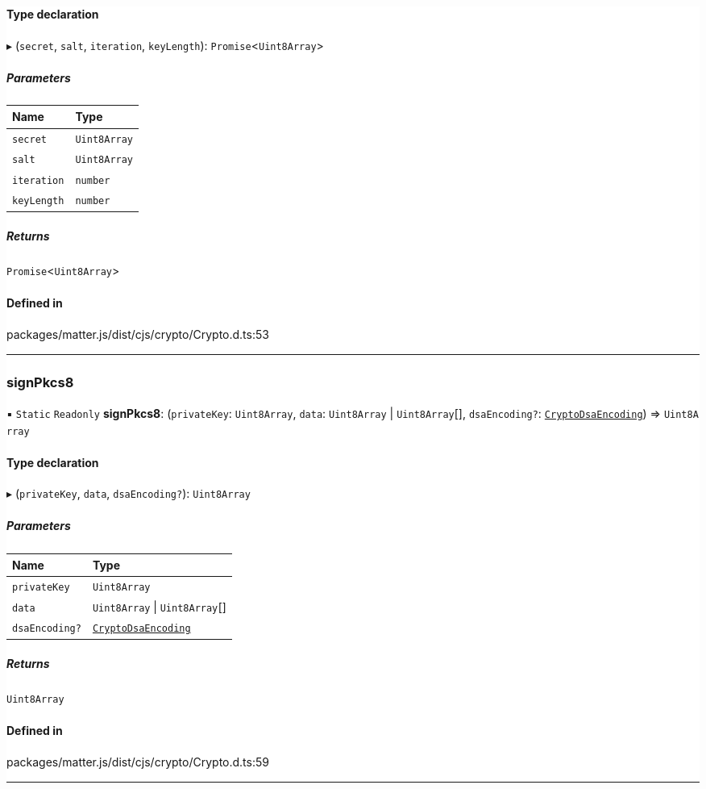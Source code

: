 #### Type declaration

▸ (`secret`, `salt`, `iteration`, `keyLength`): `Promise`<`Uint8Array`\>

##### Parameters

| Name | Type |
| :------ | :------ |
| `secret` | `Uint8Array` |
| `salt` | `Uint8Array` |
| `iteration` | `number` |
| `keyLength` | `number` |

##### Returns

`Promise`<`Uint8Array`\>

#### Defined in

packages/matter.js/dist/cjs/crypto/Crypto.d.ts:53

___

### signPkcs8

▪ `Static` `Readonly` **signPkcs8**: (`privateKey`: `Uint8Array`, `data`: `Uint8Array` \| `Uint8Array`[], `dsaEncoding?`: [`CryptoDsaEncoding`](../modules/crypto.md#cryptodsaencoding)) => `Uint8Array`

#### Type declaration

▸ (`privateKey`, `data`, `dsaEncoding?`): `Uint8Array`

##### Parameters

| Name | Type |
| :------ | :------ |
| `privateKey` | `Uint8Array` |
| `data` | `Uint8Array` \| `Uint8Array`[] |
| `dsaEncoding?` | [`CryptoDsaEncoding`](../modules/crypto.md#cryptodsaencoding) |

##### Returns

`Uint8Array`

#### Defined in

packages/matter.js/dist/cjs/crypto/Crypto.d.ts:59

___
